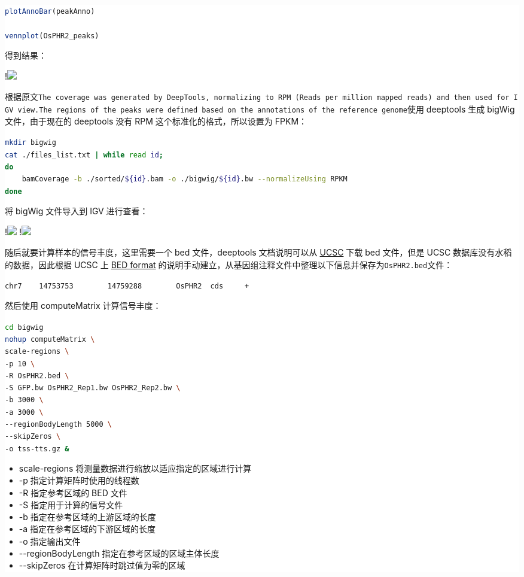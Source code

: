 ```r
plotAnnoBar(peakAnno)

vennplot(OsPHR2_peaks)
```

得到结果：

!![](https://images.yuanj.top/202404041802425.png)

根据原文`The coverage was generated by DeepTools, normalizing to RPM (Reads per million mapped reads) and then used for IGV view.The regions of the peaks were defined based on the annotations of the reference genome`使用 deeptools 生成 bigWig 文件，由于现在的 deeptools 没有 RPM 这个标准化的格式，所以设置为 FPKM：

```bash
mkdir bigwig
cat ./files_list.txt | while read id;
do
    bamCoverage -b ./sorted/${id}.bam -o ./bigwig/${id}.bw --normalizeUsing RPKM
done
```

将 bigWig 文件导入到 IGV 进行查看：

!![](https://images.yuanj.top/202404041802438.png)
!![](https://images.yuanj.top/202404041803358.png)

随后就要计算样本的信号丰度，这里需要一个 bed 文件，deeptools 文档说明可以从 [UCSC](http://genome.ucsc.edu/cgi-bin/hgTables?command=start) 下载 bed 文件，但是 UCSC 数据库没有水稻的数据，因此根据 UCSC 上 [BED format](http://genome.ucsc.edu/FAQ/FAQformat.html#format1) 的说明手动建立，从基因组注释文件中整理以下信息并保存为`OsPHR2.bed`文件：

```txt
chr7    14753753        14759288        OsPHR2  cds     +
```

然后使用 computeMatrix 计算信号丰度：

```bash
cd bigwig
nohup computeMatrix \
scale-regions \
-p 10 \
-R OsPHR2.bed \
-S GFP.bw OsPHR2_Rep1.bw OsPHR2_Rep2.bw \
-b 3000 \
-a 3000 \
--regionBodyLength 5000 \
--skipZeros \
-o tss-tts.gz &
```

- scale-regions 将测量数据进行缩放以适应指定的区域进行计算
- -p 指定计算矩阵时使用的线程数
- -R 指定参考区域的 BED 文件
- -S 指定用于计算的信号文件
- -b 指定在参考区域的上游区域的长度
- -a 指定在参考区域的下游区域的长度
- -o 指定输出文件
- --regionBodyLength 指定在参考区域的区域主体长度
- --skipZeros 在计算矩阵时跳过值为零的区域
